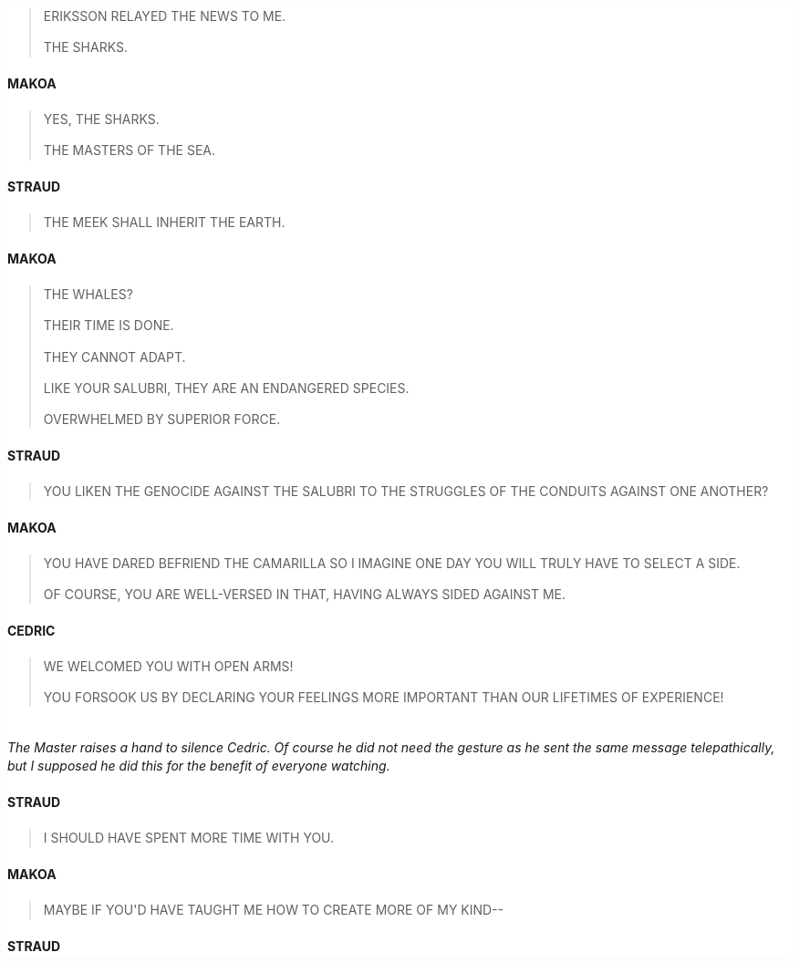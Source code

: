 > ERIKSSON RELAYED THE NEWS TO ME. 
> 
> THE SHARKS. 

#### MAKOA 

> YES, THE SHARKS. 
> 
> THE MASTERS OF THE SEA.

#### STRAUD 

> THE MEEK SHALL INHERIT THE EARTH.

#### MAKOA 

> THE WHALES? 
> 
> THEIR TIME IS DONE.
> 
> THEY CANNOT ADAPT. 
> 
> LIKE YOUR SALUBRI, THEY ARE AN ENDANGERED SPECIES. 
> 
> OVERWHELMED BY SUPERIOR FORCE.

#### STRAUD 

> YOU LIKEN THE GENOCIDE AGAINST THE SALUBRI TO THE STRUGGLES OF THE CONDUITS AGAINST ONE ANOTHER?

#### MAKOA 

> YOU HAVE DARED BEFRIEND THE CAMARILLA SO I IMAGINE ONE DAY YOU WILL TRULY HAVE TO SELECT A SIDE.
> 
> OF COURSE, YOU ARE WELL-VERSED IN THAT, HAVING ALWAYS SIDED AGAINST ME.

#### CEDRIC 

> WE WELCOMED YOU WITH OPEN ARMS!
> 
> YOU FORSOOK US BY DECLARING YOUR FEELINGS MORE IMPORTANT THAN OUR LIFETIMES OF EXPERIENCE!

<br><i>The Master raises a hand to silence Cedric. Of course he did not need the gesture as he sent the same message telepathically, but I supposed he did this for the benefit of everyone watching.</i>

#### STRAUD 

> I SHOULD HAVE SPENT MORE TIME WITH YOU.

#### MAKOA 

> MAYBE IF YOU'D HAVE TAUGHT ME HOW TO CREATE MORE OF MY KIND--

#### STRAUD 
